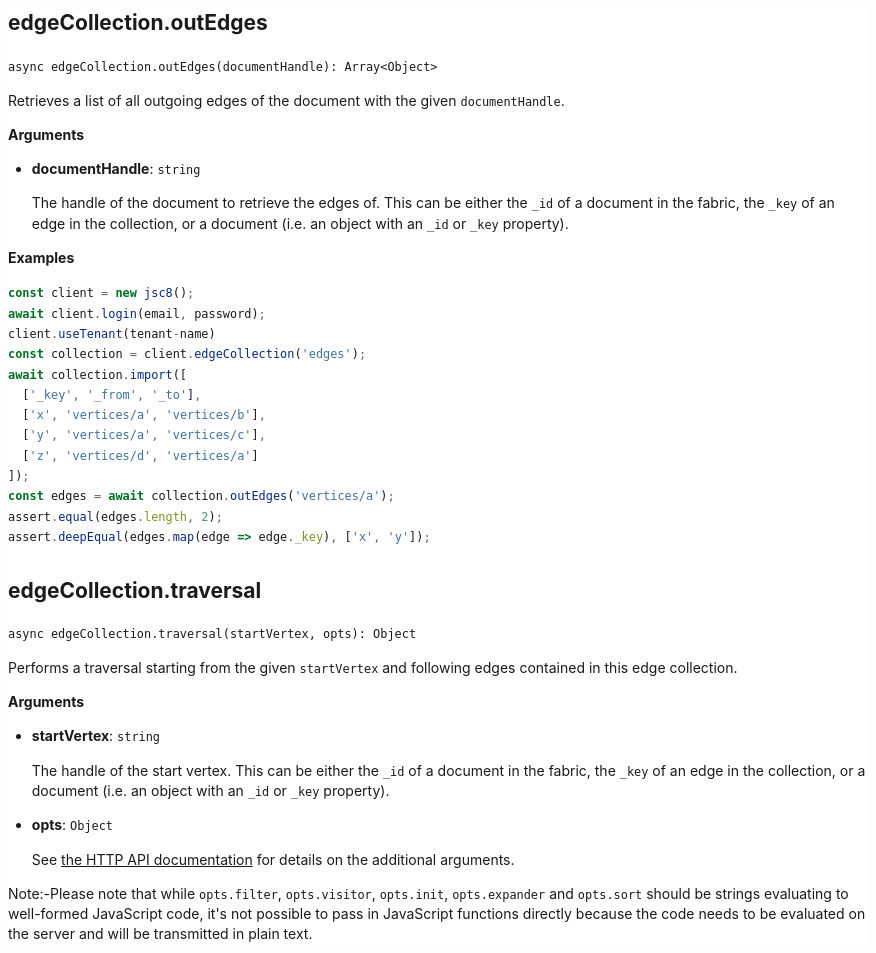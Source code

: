 ## edgeCollection.outEdges

`async edgeCollection.outEdges(documentHandle): Array<Object>`

Retrieves a list of all outgoing edges of the document with the given `documentHandle`.

**Arguments**

- **documentHandle**: `string`

  The handle of the document to retrieve the edges of. This can be either the
  `_id` of a document in the fabric, the `_key` of an edge in the collection,
  or a document (i.e. an object with an `_id` or `_key` property).

**Examples**

```js
const client = new jsc8();
await client.login(email, password);
client.useTenant(tenant-name)
const collection = client.edgeCollection('edges');
await collection.import([
  ['_key', '_from', '_to'],
  ['x', 'vertices/a', 'vertices/b'],
  ['y', 'vertices/a', 'vertices/c'],
  ['z', 'vertices/d', 'vertices/a']
]);
const edges = await collection.outEdges('vertices/a');
assert.equal(edges.length, 2);
assert.deepEqual(edges.map(edge => edge._key), ['x', 'y']);
```

## edgeCollection.traversal

`async edgeCollection.traversal(startVertex, opts): Object`

Performs a traversal starting from the given `startVertex` and following edges contained in this edge collection.

**Arguments**

- **startVertex**: `string`

  The handle of the start vertex. This can be either the `_id` of a document in
  the fabric, the `_key` of an edge in the collection, or a document (i.e. an
  object with an `_id` or `_key` property).

- **opts**: `Object`

  See  [the HTTP API documentation](https://developer.document360.io/docs/indexing) for details on the additional arguments.

Note:-Please note that while `opts.filter`, `opts.visitor`, `opts.init`, `opts.expander` and `opts.sort` should be strings evaluating to well-formed JavaScript code, it's not possible to pass in JavaScript functions directly because the code needs to be evaluated on the server and will be transmitted in plain text.
